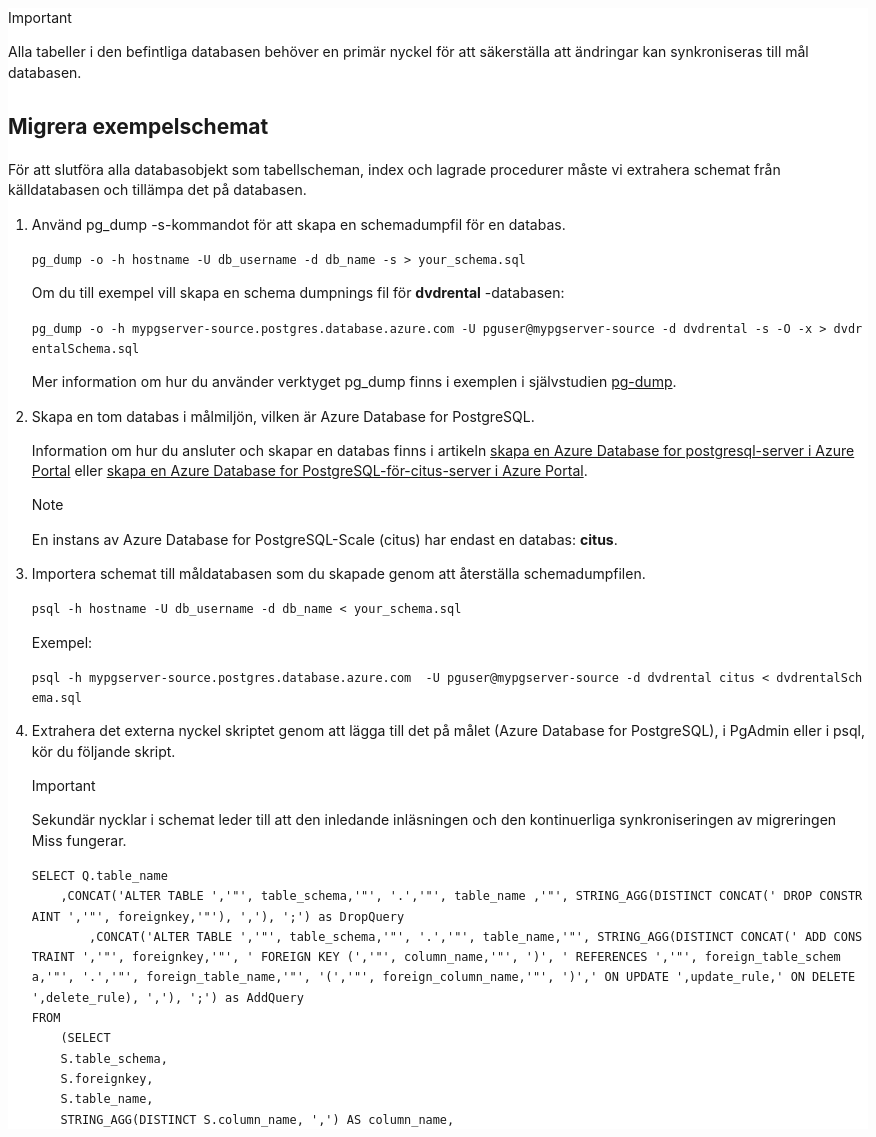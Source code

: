 > [!IMPORTANT]
> Alla tabeller i den befintliga databasen behöver en primär nyckel för att säkerställa att ändringar kan synkroniseras till mål databasen.

## <a name="migrate-the-sample-schema"></a>Migrera exempelschemat

För att slutföra alla databasobjekt som tabellscheman, index och lagrade procedurer måste vi extrahera schemat från källdatabasen och tillämpa det på databasen.

1. Använd pg_dump -s-kommandot för att skapa en schemadumpfil för en databas.

    ```
    pg_dump -o -h hostname -U db_username -d db_name -s > your_schema.sql
    ```

    Om du till exempel vill skapa en schema dumpnings fil för **dvdrental** -databasen:

    ```
    pg_dump -o -h mypgserver-source.postgres.database.azure.com -U pguser@mypgserver-source -d dvdrental -s -O -x > dvdrentalSchema.sql
    ```

    Mer information om hur du använder verktyget pg_dump finns i exemplen i självstudien [pg-dump](https://www.postgresql.org/docs/9.6/static/app-pgdump.html#PG-DUMP-EXAMPLES).

2. Skapa en tom databas i målmiljön, vilken är Azure Database for PostgreSQL.

    Information om hur du ansluter och skapar en databas finns i artikeln [skapa en Azure Database for postgresql-server i Azure Portal](../postgresql/quickstart-create-server-database-portal.md) eller [skapa en Azure Database for PostgreSQL-för-citus-server i Azure Portal](../postgresql/quickstart-create-hyperscale-portal.md).

    > [!NOTE]
    > En instans av Azure Database for PostgreSQL-Scale (citus) har endast en databas: **citus**.

3. Importera schemat till måldatabasen som du skapade genom att återställa schemadumpfilen.

    ```
    psql -h hostname -U db_username -d db_name < your_schema.sql
    ```

    Exempel:

    ```
    psql -h mypgserver-source.postgres.database.azure.com  -U pguser@mypgserver-source -d dvdrental citus < dvdrentalSchema.sql
    ```

4. Extrahera det externa nyckel skriptet genom att lägga till det på målet (Azure Database for PostgreSQL), i PgAdmin eller i psql, kör du följande skript.

   > [!IMPORTANT]
   > Sekundär nycklar i schemat leder till att den inledande inläsningen och den kontinuerliga synkroniseringen av migreringen Miss fungerar.

    ```
    SELECT Q.table_name
        ,CONCAT('ALTER TABLE ','"', table_schema,'"', '.','"', table_name ,'"', STRING_AGG(DISTINCT CONCAT(' DROP CONSTRAINT ','"', foreignkey,'"'), ','), ';') as DropQuery
            ,CONCAT('ALTER TABLE ','"', table_schema,'"', '.','"', table_name,'"', STRING_AGG(DISTINCT CONCAT(' ADD CONSTRAINT ','"', foreignkey,'"', ' FOREIGN KEY (','"', column_name,'"', ')', ' REFERENCES ','"', foreign_table_schema,'"', '.','"', foreign_table_name,'"', '(','"', foreign_column_name,'"', ')',' ON UPDATE ',update_rule,' ON DELETE ',delete_rule), ','), ';') as AddQuery
    FROM
        (SELECT
        S.table_schema,
        S.foreignkey,
        S.table_name,
        STRING_AGG(DISTINCT S.column_name, ',') AS column_name,